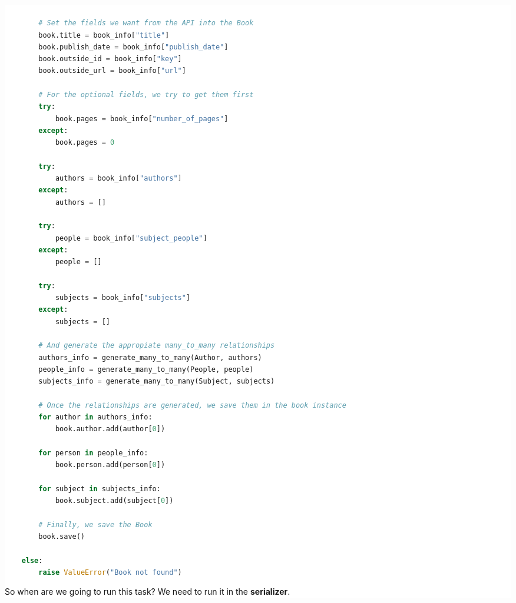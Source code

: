 ```python

        # Set the fields we want from the API into the Book
        book.title = book_info["title"]
        book.publish_date = book_info["publish_date"]
        book.outside_id = book_info["key"]
        book.outside_url = book_info["url"]

        # For the optional fields, we try to get them first
        try:
            book.pages = book_info["number_of_pages"]
        except:
            book.pages = 0

        try:
            authors = book_info["authors"]
        except:
            authors = []

        try:
            people = book_info["subject_people"]
        except:
            people = []

        try:
            subjects = book_info["subjects"]
        except:
            subjects = []

        # And generate the appropiate many_to_many relationships
        authors_info = generate_many_to_many(Author, authors)
        people_info = generate_many_to_many(People, people)
        subjects_info = generate_many_to_many(Subject, subjects)

        # Once the relationships are generated, we save them in the book instance
        for author in authors_info:
            book.author.add(author[0])

        for person in people_info:
            book.person.add(person[0])

        for subject in subjects_info:
            book.subject.add(subject[0])

        # Finally, we save the Book
        book.save()

    else:
        raise ValueError("Book not found")
```

So when are we going to run this task? We need to run it in the **serializer**.
